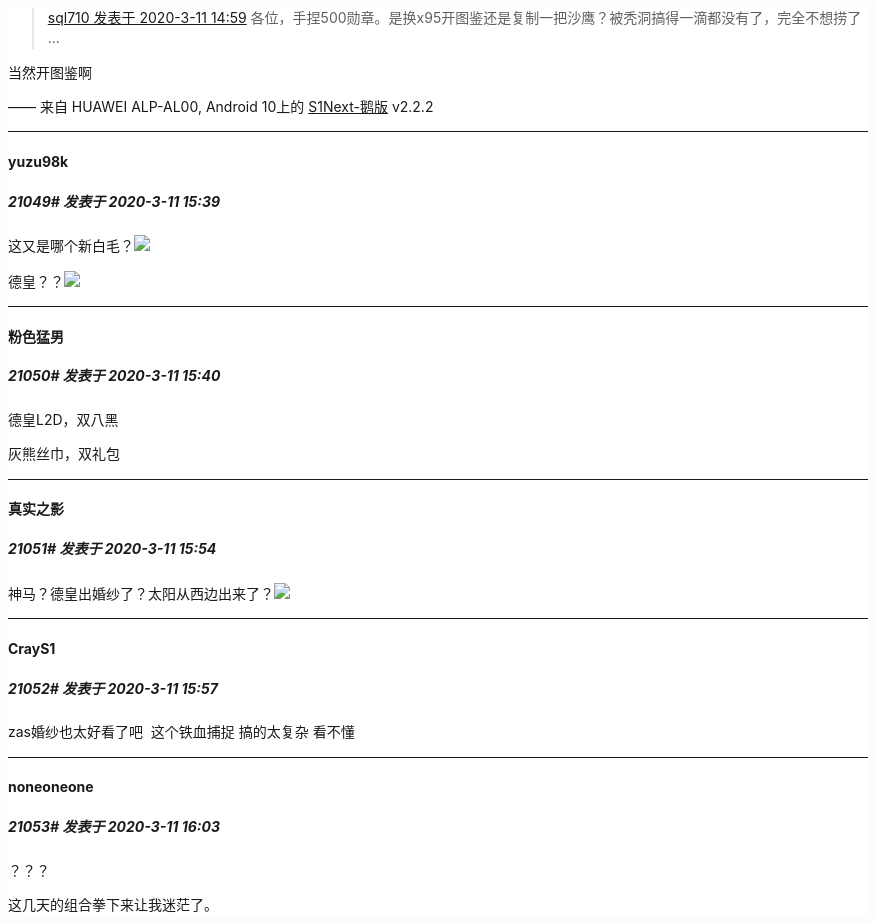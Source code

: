 
<blockquote><a href="httphttps://bbs.saraba1st.com/2b/forum.php?mod=redirect&amp;goto=findpost&amp;pid=46693600&amp;ptid=1471785" target="_blank">sql710 发表于 2020-3-11 14:59</a>
各位，手捏500勋章。是换x95开图鉴还是复制一把沙鹰？被秃洞搞得一滴都没有了，完全不想捞了 ...</blockquote>
当然开图鉴啊

—— 来自 HUAWEI ALP-AL00, Android 10上的 [S1Next-鹅版](https://github.com/ykrank/S1-Next/releases) v2.2.2


*****

####  yuzu98k  
##### 21049#       发表于 2020-3-11 15:39


这又是哪个新白毛？<img src="https://static.saraba1st.com/image/smiley/face2017/037.png" referrerpolicy="no-referrer">

德皇？？<img src="https://static.saraba1st.com/image/smiley/face2017/159.png" referrerpolicy="no-referrer">


*****

####  粉色猛男  
##### 21050#       发表于 2020-3-11 15:40


德皇L2D，双八黑

灰熊丝巾，双礼包


*****

####  真实之影  
##### 21051#       发表于 2020-3-11 15:54


神马？德皇出婚纱了？太阳从西边出来了？<img src="https://static.saraba1st.com/image/smiley/face2017/112.png" referrerpolicy="no-referrer">


*****

####  CrayS1  
##### 21052#       发表于 2020-3-11 15:57


zas婚纱也太好看了吧  这个铁血捕捉 搞的太复杂 看不懂


*****

####  noneoneone  
##### 21053#       发表于 2020-3-11 16:03


？？？

这几天的组合拳下来让我迷茫了。
